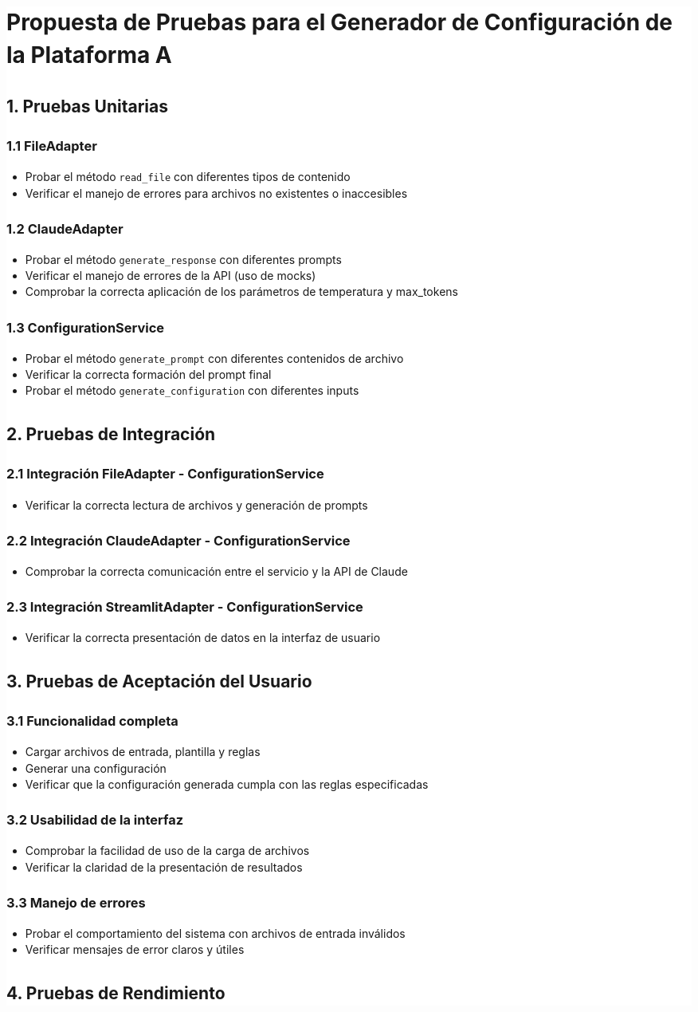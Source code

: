 # Propuesta de Pruebas para el Generador de Configuración de la Plataforma A

## 1. Pruebas Unitarias

### 1.1 FileAdapter
- Probar el método `read_file` con diferentes tipos de contenido
- Verificar el manejo de errores para archivos no existentes o inaccesibles

### 1.2 ClaudeAdapter
- Probar el método `generate_response` con diferentes prompts
- Verificar el manejo de errores de la API (uso de mocks)
- Comprobar la correcta aplicación de los parámetros de temperatura y max_tokens

### 1.3 ConfigurationService
- Probar el método `generate_prompt` con diferentes contenidos de archivo
- Verificar la correcta formación del prompt final
- Probar el método `generate_configuration` con diferentes inputs

## 2. Pruebas de Integración

### 2.1 Integración FileAdapter - ConfigurationService
- Verificar la correcta lectura de archivos y generación de prompts

### 2.2 Integración ClaudeAdapter - ConfigurationService
- Comprobar la correcta comunicación entre el servicio y la API de Claude

### 2.3 Integración StreamlitAdapter - ConfigurationService
- Verificar la correcta presentación de datos en la interfaz de usuario

## 3. Pruebas de Aceptación del Usuario

### 3.1 Funcionalidad completa
- Cargar archivos de entrada, plantilla y reglas
- Generar una configuración
- Verificar que la configuración generada cumpla con las reglas especificadas

### 3.2 Usabilidad de la interfaz
- Comprobar la facilidad de uso de la carga de archivos
- Verificar la claridad de la presentación de resultados

### 3.3 Manejo de errores
- Probar el comportamiento del sistema con archivos de entrada inválidos
- Verificar mensajes de error claros y útiles

## 4. Pruebas de Rendimiento
